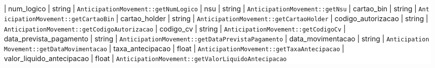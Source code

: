 | num_logico | string | `AnticipationMovement::getNumLogico`
| nsu | string | `AnticipationMovement::getNsu`
| cartao_bin | string | `AnticipationMovement::getCartaoBin`
| cartao_holder | string | `AnticipationMovement::getCartaoHolder`
| codigo_autorizacao | string | `AnticipationMovement::getCodigoAutorizacao`
| codigo_cv | string | `AnticipationMovement::getCodigoCv`
| data_prevista_pagamento | string | `AnticipationMovement::getDataPrevistaPagamento`
| data_movimentacao | string | `AnticipationMovement::getDataMovimentacao`
| taxa_antecipacao | float | `AnticipationMovement::getTaxaAntecipacao`
| valor_liquido_antecipacao | float | `AnticipationMovement::getValorLiquidoAntecipacao`